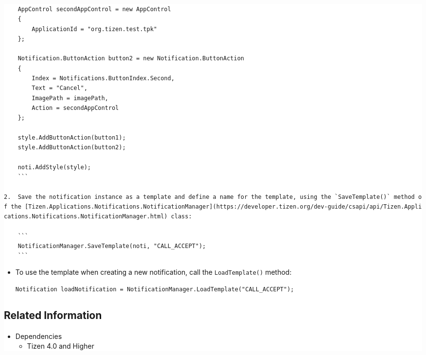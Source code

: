         AppControl secondAppControl = new AppControl
        {
            ApplicationId = "org.tizen.test.tpk"
        };

        Notification.ButtonAction button2 = new Notification.ButtonAction
        {
            Index = Notifications.ButtonIndex.Second,
            Text = "Cancel",
            ImagePath = imagePath,
            Action = secondAppControl
        };

        style.AddButtonAction(button1);
        style.AddButtonAction(button2);

        noti.AddStyle(style);
        ```

    2.  Save the notification instance as a template and define a name for the template, using the `SaveTemplate()` method of the [Tizen.Applications.Notifications.NotificationManager](https://developer.tizen.org/dev-guide/csapi/api/Tizen.Applications.Notifications.NotificationManager.html) class:

        ```
        NotificationManager.SaveTemplate(noti, "CALL_ACCEPT");
        ```

-   To use the template when creating a new notification, call the `LoadTemplate()` method:

    ```
    Notification loadNotification = NotificationManager.LoadTemplate("CALL_ACCEPT");
    ```


## Related Information
* Dependencies
  -   Tizen 4.0 and Higher

